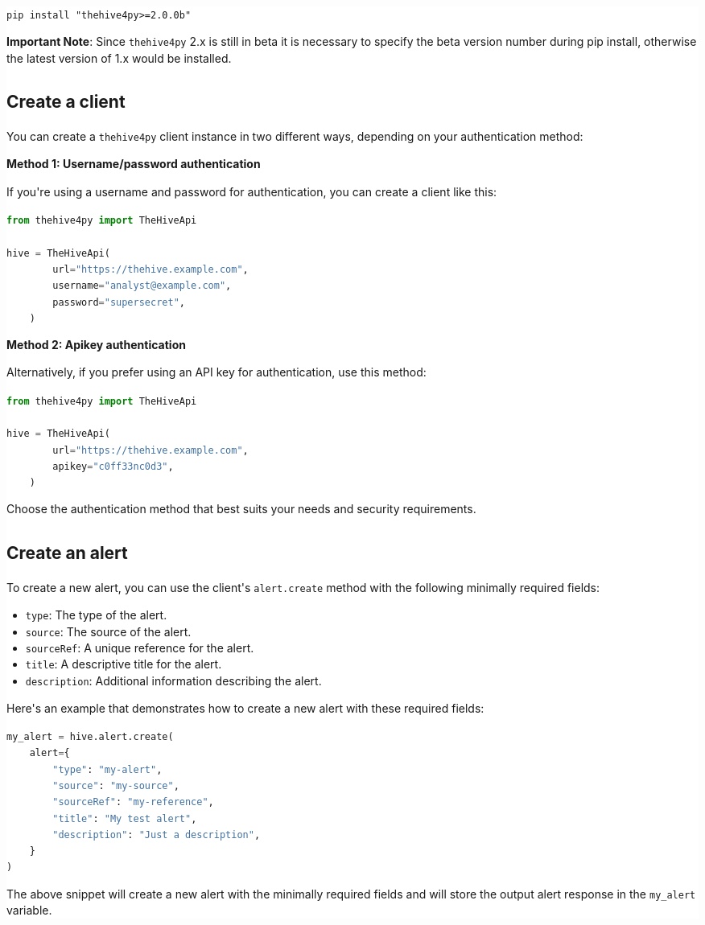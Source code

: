 ```
pip install "thehive4py>=2.0.0b"
```

**Important Note**: Since `thehive4py` 2.x is still in beta it is necessary to specify the beta version number during pip install, otherwise the latest version of 1.x would be installed.

## Create a client

You can create a `thehive4py` client instance in two different ways, depending on your authentication method:

**Method 1: Username/password authentication**
    
If you're using a username and password for authentication, you can create a client like this:
    
```python
from thehive4py import TheHiveApi

hive = TheHiveApi(
        url="https://thehive.example.com",
        username="analyst@example.com",
        password="supersecret",
    )
``` 
    
**Method 2: Apikey authentication**
    
Alternatively, if you prefer using an API key for authentication, use this method:
    
```python    
from thehive4py import TheHiveApi

hive = TheHiveApi(
        url="https://thehive.example.com",
        apikey="c0ff33nc0d3",
    )
```

Choose the authentication method that best suits your needs and security requirements.


## Create an alert

To create a new alert, you can use the client's `alert.create` method with the following minimally required fields:

-   `type`: The type of the alert.
-   `source`: The source of the alert.
-   `sourceRef`: A unique reference for the alert.
-   `title`: A descriptive title for the alert.
-   `description`: Additional information describing the alert.

Here's an example that demonstrates how to create a new alert with these required fields:

```python
my_alert = hive.alert.create(
    alert={
        "type": "my-alert",
        "source": "my-source",
        "sourceRef": "my-reference",
        "title": "My test alert",
        "description": "Just a description",
    }
)
```
The above snippet will create a new alert with the minimally required fields and will store the output alert response in the `my_alert` variable.
